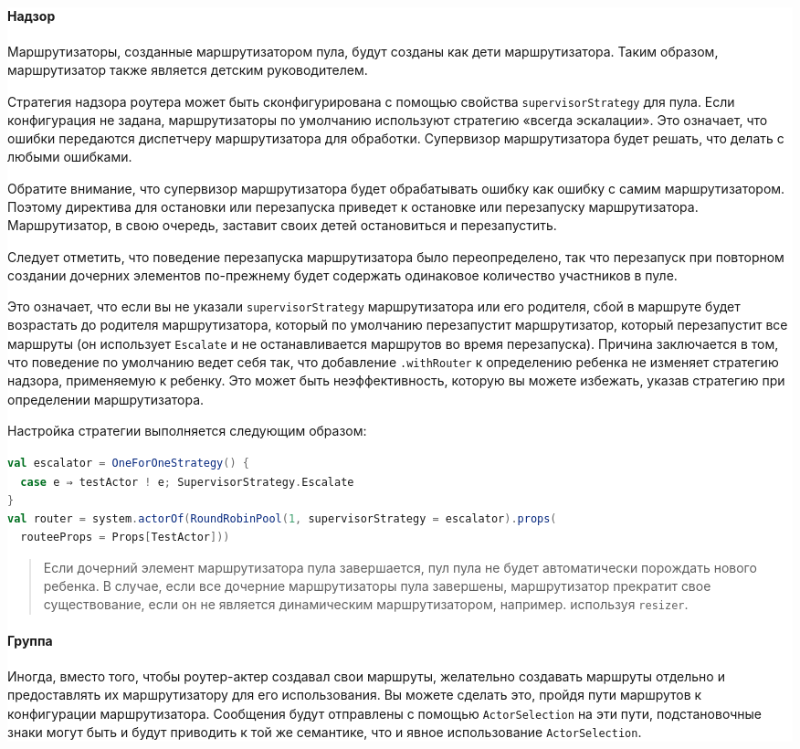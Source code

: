 #### Надзор
Маршрутизаторы, созданные маршрутизатором пула, будут созданы как дети маршрутизатора. Таким образом, маршрутизатор 
также является детским руководителем.

Стратегия надзора роутера может быть сконфигурирована с помощью свойства `supervisorStrategy` для пула. Если конфигурация 
не задана, маршрутизаторы по умолчанию используют стратегию «всегда эскалации». Это означает, что ошибки передаются 
диспетчеру маршрутизатора для обработки. Супервизор маршрутизатора будет решать, что делать с любыми ошибками.

Обратите внимание, что супервизор маршрутизатора будет обрабатывать ошибку как ошибку с самим маршрутизатором. Поэтому 
директива для остановки или перезапуска приведет к остановке или перезапуску маршрутизатора. Маршрутизатор, в свою 
очередь, заставит своих детей остановиться и перезапустить.

Следует отметить, что поведение перезапуска маршрутизатора было переопределено, так что перезапуск при повторном 
создании дочерних элементов по-прежнему будет содержать одинаковое количество участников в пуле.

Это означает, что если вы не указали `supervisorStrategy` маршрутизатора или его родителя, сбой в маршруте будет 
возрастать до родителя маршрутизатора, который по умолчанию перезапустит маршрутизатор, который перезапустит все 
маршруты (он использует `Escalate` и не останавливается маршрутов во время перезапуска). Причина заключается в том, что 
поведение по умолчанию ведет себя так, что добавление `.withRouter` к определению ребенка не изменяет стратегию надзора, 
применяемую к ребенку. Это может быть неэффективность, которую вы можете избежать, указав стратегию при определении 
маршрутизатора.

Настройка стратегии выполняется следующим образом:

```scala
val escalator = OneForOneStrategy() {
  case e ⇒ testActor ! e; SupervisorStrategy.Escalate
}
val router = system.actorOf(RoundRobinPool(1, supervisorStrategy = escalator).props(
  routeeProps = Props[TestActor]))
```

>Если дочерний элемент маршрутизатора пула завершается, пул пула не будет автоматически порождать нового ребенка. 
В случае, если все дочерние маршрутизаторы пула завершены, маршрутизатор прекратит свое существование, если он не 
является динамическим маршрутизатором, например. используя `resizer`.

#### Группа
Иногда, вместо того, чтобы роутер-актер создавал свои маршруты, желательно создавать маршруты отдельно и предоставлять 
их маршрутизатору для его использования. Вы можете сделать это, пройдя пути маршрутов к конфигурации маршрутизатора. 
Сообщения будут отправлены с помощью `ActorSelection` на эти пути, подстановочные знаки могут быть и будут приводить к 
той же семантике, что и явное использование `ActorSelection`.

